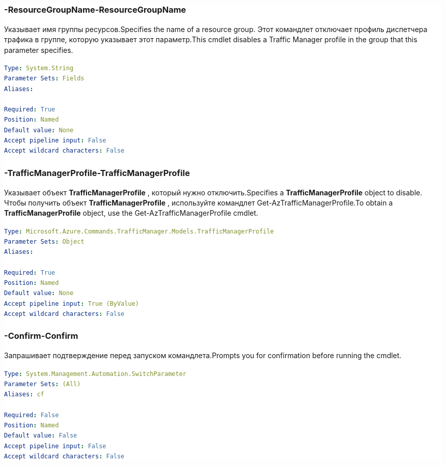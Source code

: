 ### <span data-ttu-id="61d8b-128">-ResourceGroupName</span><span class="sxs-lookup"><span data-stu-id="61d8b-128">-ResourceGroupName</span></span>
<span data-ttu-id="61d8b-129">Указывает имя группы ресурсов.</span><span class="sxs-lookup"><span data-stu-id="61d8b-129">Specifies the name of a resource group.</span></span>
<span data-ttu-id="61d8b-130">Этот командлет отключает профиль диспетчера трафика в группе, которую указывает этот параметр.</span><span class="sxs-lookup"><span data-stu-id="61d8b-130">This cmdlet disables a Traffic Manager profile in the group that this parameter specifies.</span></span>

```yaml
Type: System.String
Parameter Sets: Fields
Aliases:

Required: True
Position: Named
Default value: None
Accept pipeline input: False
Accept wildcard characters: False
```

### <span data-ttu-id="61d8b-131">-TrafficManagerProfile</span><span class="sxs-lookup"><span data-stu-id="61d8b-131">-TrafficManagerProfile</span></span>
<span data-ttu-id="61d8b-132">Указывает объект **TrafficManagerProfile** , который нужно отключить.</span><span class="sxs-lookup"><span data-stu-id="61d8b-132">Specifies a **TrafficManagerProfile** object to disable.</span></span>
<span data-ttu-id="61d8b-133">Чтобы получить объект **TrafficManagerProfile** , используйте командлет Get-AzTrafficManagerProfile.</span><span class="sxs-lookup"><span data-stu-id="61d8b-133">To obtain a **TrafficManagerProfile** object, use the Get-AzTrafficManagerProfile cmdlet.</span></span>

```yaml
Type: Microsoft.Azure.Commands.TrafficManager.Models.TrafficManagerProfile
Parameter Sets: Object
Aliases:

Required: True
Position: Named
Default value: None
Accept pipeline input: True (ByValue)
Accept wildcard characters: False
```

### <span data-ttu-id="61d8b-134">-Confirm</span><span class="sxs-lookup"><span data-stu-id="61d8b-134">-Confirm</span></span>
<span data-ttu-id="61d8b-135">Запрашивает подтверждение перед запуском командлета.</span><span class="sxs-lookup"><span data-stu-id="61d8b-135">Prompts you for confirmation before running the cmdlet.</span></span>

```yaml
Type: System.Management.Automation.SwitchParameter
Parameter Sets: (All)
Aliases: cf

Required: False
Position: Named
Default value: False
Accept pipeline input: False
Accept wildcard characters: False
```
